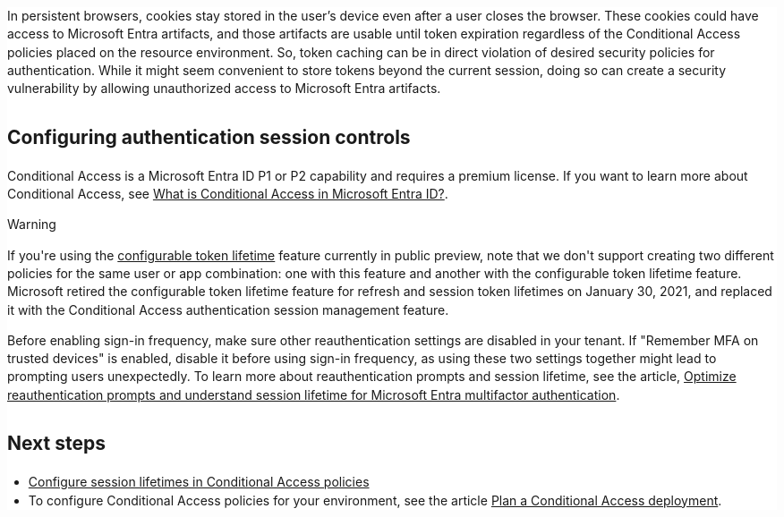 In persistent browsers, cookies stay stored in the user’s device even after a user closes the browser. These cookies could have access to Microsoft Entra artifacts, and those artifacts are usable until token expiration regardless of the Conditional Access policies placed on the resource environment. So, token caching can be in direct violation of desired security policies for authentication. While it might seem convenient to store tokens beyond the current session, doing so can create a security vulnerability by allowing unauthorized access to Microsoft Entra artifacts.

## Configuring authentication session controls

Conditional Access is a Microsoft Entra ID P1 or P2 capability and requires a premium license. If you want to learn more about Conditional Access, see [What is Conditional Access in Microsoft Entra ID?](overview.md#license-requirements).

> [!WARNING]
> If you're using the [configurable token lifetime](~/identity-platform/configurable-token-lifetimes.md) feature currently in public preview, note that we don't support creating two different policies for the same user or app combination: one with this feature and another with the configurable token lifetime feature. Microsoft retired the configurable token lifetime feature for refresh and session token lifetimes on January 30, 2021, and replaced it with the Conditional Access authentication session management feature.
>
> Before enabling sign-in frequency, make sure other reauthentication settings are disabled in your tenant. If "Remember MFA on trusted devices" is enabled, disable it before using sign-in frequency, as using these two settings together might lead to prompting users unexpectedly. To learn more about reauthentication prompts and session lifetime, see the article, [Optimize reauthentication prompts and understand session lifetime for Microsoft Entra multifactor authentication](~/identity/authentication/concepts-azure-multi-factor-authentication-prompts-session-lifetime.md).

## Next steps

* [Configure session lifetimes in Conditional Access policies](howto-conditional-access-session-lifetime.md)
* To configure Conditional Access policies for your environment, see the article [Plan a Conditional Access deployment](plan-conditional-access.md).
